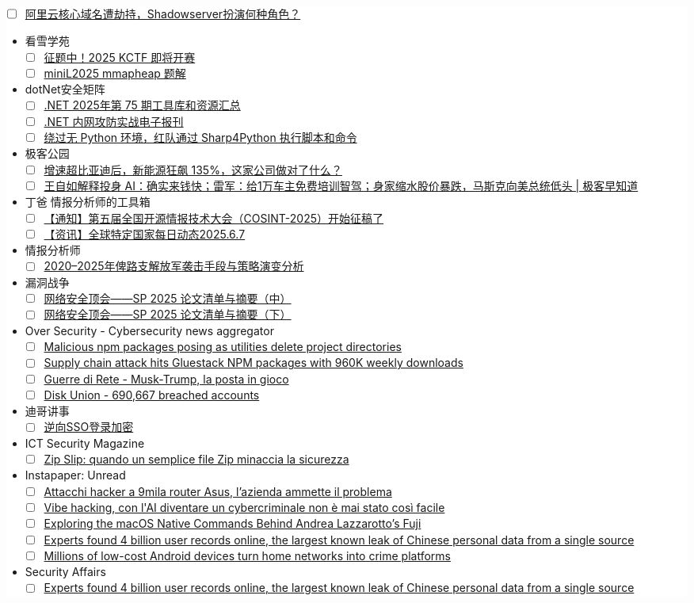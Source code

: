   - [ ] [阿里云核心域名遭劫持，Shadowserver扮演何种角色？](https://mp.weixin.qq.com/s?__biz=MzI4NDY2MDMwMw==&mid=2247514485&idx=1&sn=b79ac979390502df50bea6aa05bdd19b)
- 看雪学苑
  - [ ] [征题中！2025 KCTF 即将开赛](https://mp.weixin.qq.com/s?__biz=MjM5NTc2MDYxMw==&mid=2458595412&idx=1&sn=da8305cf1869329da82c3b1b7a7fffd3)
  - [ ] [miniL2025 mmapheap 题解](https://mp.weixin.qq.com/s?__biz=MjM5NTc2MDYxMw==&mid=2458595412&idx=2&sn=ec6916b24840bbf9d1ea2cc1a64cd869)
- dotNet安全矩阵
  - [ ] [.NET 2025年第 75 期工具库和资源汇总](https://mp.weixin.qq.com/s?__biz=MzUyOTc3NTQ5MA==&mid=2247499825&idx=1&sn=5fe0437d6976a8a53098db1e2f5bf603)
  - [ ] [.NET 内网攻防实战电子报刊](https://mp.weixin.qq.com/s?__biz=MzUyOTc3NTQ5MA==&mid=2247499825&idx=2&sn=779297d0e91e626002d066c4f83e9a74)
  - [ ] [绕过无 Python 环境，红队通过 Sharp4Python 执行脚本和命令](https://mp.weixin.qq.com/s?__biz=MzUyOTc3NTQ5MA==&mid=2247499825&idx=3&sn=574b709a91e7b84fff4b6360cfdeb1a1)
- 极客公园
  - [ ] [增速超比亚迪后，新能源狂飙 135%，这家公司做对了什么？](https://mp.weixin.qq.com/s?__biz=MTMwNDMwODQ0MQ==&mid=2653080850&idx=1&sn=51035f2a2887fe93bcd390a6fd34b19d)
  - [ ] [王自如解释投身 AI：确实来钱快；雷军：给1万车主免费培训智驾；身家缩水股价暴跌，马斯克向美总统低头 | 极客早知道](https://mp.weixin.qq.com/s?__biz=MTMwNDMwODQ0MQ==&mid=2653080841&idx=1&sn=ae72ca3a4c68d2c8a55d8c1303f6b976)
- 丁爸 情报分析师的工具箱
  - [ ] [【通知】第五届全国开源情报技术大会（COSINT-2025）开始征稿了](https://mp.weixin.qq.com/s?__biz=MzI2MTE0NTE3Mw==&mid=2651150376&idx=1&sn=722fa32b306120afb32ed25e072065db)
  - [ ] [【资讯】全球特定国家每日动态2025.6.7](https://mp.weixin.qq.com/s?__biz=MzI2MTE0NTE3Mw==&mid=2651150376&idx=2&sn=7af89addcc10cf3348c641cf9407aaa6)
- 情报分析师
  - [ ] [2020–2025年俾路支解放军袭击手段与策略演变分析](https://mp.weixin.qq.com/s?__biz=MzA3Mjc1MTkwOA==&mid=2650561265&idx=1&sn=402ca8167f5e9a1d47a4ad91c5fe2cf5)
- 漏洞战争
  - [ ] [网络安全顶会——SP 2025 论文清单与摘要（中）](https://mp.weixin.qq.com/s?__biz=MzU0MzgzNTU0Mw==&mid=2247485970&idx=1&sn=abe8fcc59c58b9e0dbbeba6dccb067c2)
  - [ ] [网络安全顶会——SP 2025 论文清单与摘要（下）](https://mp.weixin.qq.com/s?__biz=MzU0MzgzNTU0Mw==&mid=2247485970&idx=2&sn=f3dcab288fcbf3ee09a30065ad6461a5)
- Over Security - Cybersecurity news aggregator
  - [ ] [Malicious npm packages posing as utilities delete project directories](https://www.bleepingcomputer.com/news/security/malicious-npm-packages-posing-as-utilities-delete-project-directories/)
  - [ ] [Supply chain attack hits Gluestack NPM packages with 960K weekly downloads](https://www.bleepingcomputer.com/news/security/supply-chain-attack-hits-gluestack-npm-packages-with-960k-weekly-downloads/)
  - [ ] [Guerre di Rete - Musk-Trump, la posta in gioco](https://guerredirete.substack.com/p/guerre-di-rete-musk-trump-la-posta)
  - [ ] [Disk Union - 690,667 breached accounts](https://haveibeenpwned.com/Breach/DiskUnion)
- 迪哥讲事
  - [ ] [逆向SSO登录加密](https://mp.weixin.qq.com/s?__biz=MzIzMTIzNTM0MA==&mid=2247497700&idx=1&sn=3f05f2371d864de7b8468d997fcaa5ce)
- ICT Security Magazine
  - [ ] [Zip Slip: quando un semplice file Zip minaccia la sicurezza](https://www.ictsecuritymagazine.com/articoli/zip-slip-vulnerability/)
- Instapaper: Unread
  - [ ] [Attacchi hacker a 9mila router Asus, l’azienda ammette il problema](https://www.wired.it/article/router-asus-attacco-hacker-contromisure-soluzioni/)
  - [ ] [Vibe hacking, con l'AI diventare un cybercriminale non è mai stato così facile](https://www.wired.it/article/vibe-hacking-ai-cybecriminali-sicurezza-informatica/)
  - [ ] [Exploring the macOS Native Commands Behind Andrea Lazzarotto’s Fuji](https://mreerie.com/2025/05/12/exploring-macos-native-commands-andrea-lazzarotto-fuji/)
  - [ ] [Experts found 4 billion user records online, the largest known leak of Chinese personal data from a single source](https://securityaffairs.com/178744/data-breach/experts-found-4-billion-user-records-online-the-largest-known-leak-of-chinese-personal-data-from-a-single-source.html)
  - [ ] [Millions of low-cost Android devices turn home networks into crime platforms](https://arstechnica.com/security/2025/06/millions-of-low-cost-android-devices-turn-home-networks-into-crime-platforms/)
- Security Affairs
  - [ ] [Experts found 4 billion user records online, the largest known leak of Chinese personal data from a single source](https://securityaffairs.com/178744/data-breach/experts-found-4-billion-user-records-online-the-largest-known-leak-of-chinese-personal-data-from-a-single-source.html)